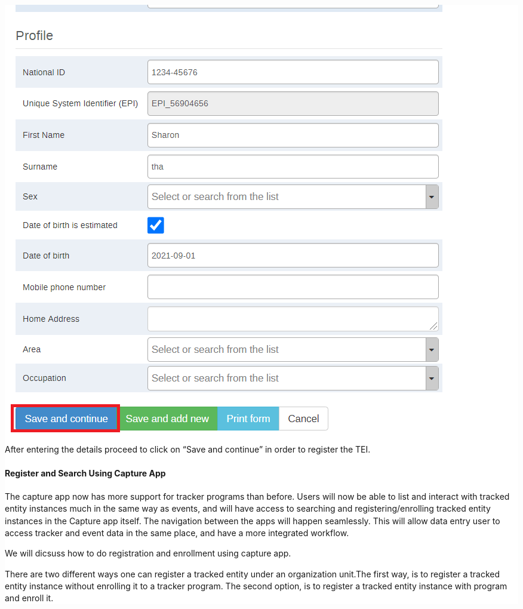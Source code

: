 ![image13.png](resources/images/tracker_capture_web/image13.png "image_tooltip")

After entering the details proceed to click on “Save and continue” in order to register the TEI. 

#### Register and Search Using Capture App

The capture app now has more support for tracker programs than before. Users will now be able to list and interact with tracked entity instances much in the same way as events, and will have access to searching and registering/enrolling tracked entity instances in the Capture app itself. The navigation between the apps will happen seamlessly. This will allow data entry user to access tracker and event data in the same place, and have a more integrated workflow.

We will dicsuss how to do registration and enrollment using capture app.

There are two different ways one can register a tracked entity under an organization unit.The first way, is to register a tracked entity instance without enrolling it to a tracker program. The second option, is to register a tracked entity instance with program and enroll it.
